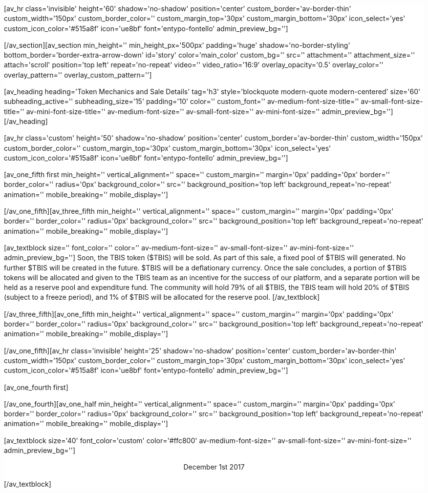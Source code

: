 [av_hr class='invisible' height='60' shadow='no-shadow' position='center' custom_border='av-border-thin' custom_width='150px' custom_border_color='' custom_margin_top='30px' custom_margin_bottom='30px' icon_select='yes' custom_icon_color='#515a8f' icon='ue8bf' font='entypo-fontello' admin_preview_bg='']

[/av_section][av_section min_height='' min_height_px='500px' padding='huge' shadow='no-border-styling' bottom_border='border-extra-arrow-down' id='story' color='main_color' custom_bg='' src='' attachment='' attachment_size='' attach='scroll' position='top left' repeat='no-repeat' video='' video_ratio='16:9' overlay_opacity='0.5' overlay_color='' overlay_pattern='' overlay_custom_pattern='']

[av_heading heading='Token Mechanics and Sale Details' tag='h3' style='blockquote modern-quote modern-centered' size='60' subheading_active='' subheading_size='15' padding='10' color='' custom_font='' av-medium-font-size-title='' av-small-font-size-title='' av-mini-font-size-title='' av-medium-font-size='' av-small-font-size='' av-mini-font-size='' admin_preview_bg=''][/av_heading]

[av_hr class='custom' height='50' shadow='no-shadow' position='center' custom_border='av-border-thin' custom_width='150px' custom_border_color='' custom_margin_top='30px' custom_margin_bottom='30px' icon_select='yes' custom_icon_color='#515a8f' icon='ue8bf' font='entypo-fontello' admin_preview_bg='']

[av_one_fifth first min_height='' vertical_alignment='' space='' custom_margin='' margin='0px' padding='0px' border='' border_color='' radius='0px' background_color='' src='' background_position='top left' background_repeat='no-repeat' animation='' mobile_breaking='' mobile_display='']

[/av_one_fifth][av_three_fifth min_height='' vertical_alignment='' space='' custom_margin='' margin='0px' padding='0px' border='' border_color='' radius='0px' background_color='' src='' background_position='top left' background_repeat='no-repeat' animation='' mobile_breaking='' mobile_display='']

[av_textblock size='' font_color='' color='' av-medium-font-size='' av-small-font-size='' av-mini-font-size='' admin_preview_bg='']
Soon, the TBIS token ($TBIS) will be sold. As part of this sale, a fixed pool of $TBIS will generated. No further $TBIS will be created in the future. $TBIS will be a deflationary currency. Once the sale concludes, a portion of $TBIS tokens will be allocated and given to the TBIS team as an incentive for the success of our platform, and a separate portion will be held as a reserve pool and expenditure fund. The community will hold 79% of all $TBIS, the TBIS team will hold 20% of $TBIS (subject to a freeze period), and 1% of $TBIS will be allocated for the reserve pool.
[/av_textblock]

[/av_three_fifth][av_one_fifth min_height='' vertical_alignment='' space='' custom_margin='' margin='0px' padding='0px' border='' border_color='' radius='0px' background_color='' src='' background_position='top left' background_repeat='no-repeat' animation='' mobile_breaking='' mobile_display='']

[/av_one_fifth][av_hr class='invisible' height='25' shadow='no-shadow' position='center' custom_border='av-border-thin' custom_width='150px' custom_border_color='' custom_margin_top='30px' custom_margin_bottom='30px' icon_select='yes' custom_icon_color='#515a8f' icon='ue8bf' font='entypo-fontello' admin_preview_bg='']

[av_one_fourth first]

[/av_one_fourth][av_one_half min_height='' vertical_alignment='' space='' custom_margin='' margin='0px' padding='0px' border='' border_color='' radius='0px' background_color='' src='' background_position='top left' background_repeat='no-repeat' animation='' mobile_breaking='' mobile_display='']

[av_textblock size='40' font_color='custom' color='#ffc800' av-medium-font-size='' av-small-font-size='' av-mini-font-size='' admin_preview_bg='']
<p style="text-align: center;">December 1st 2017</p>
[/av_textblock]
